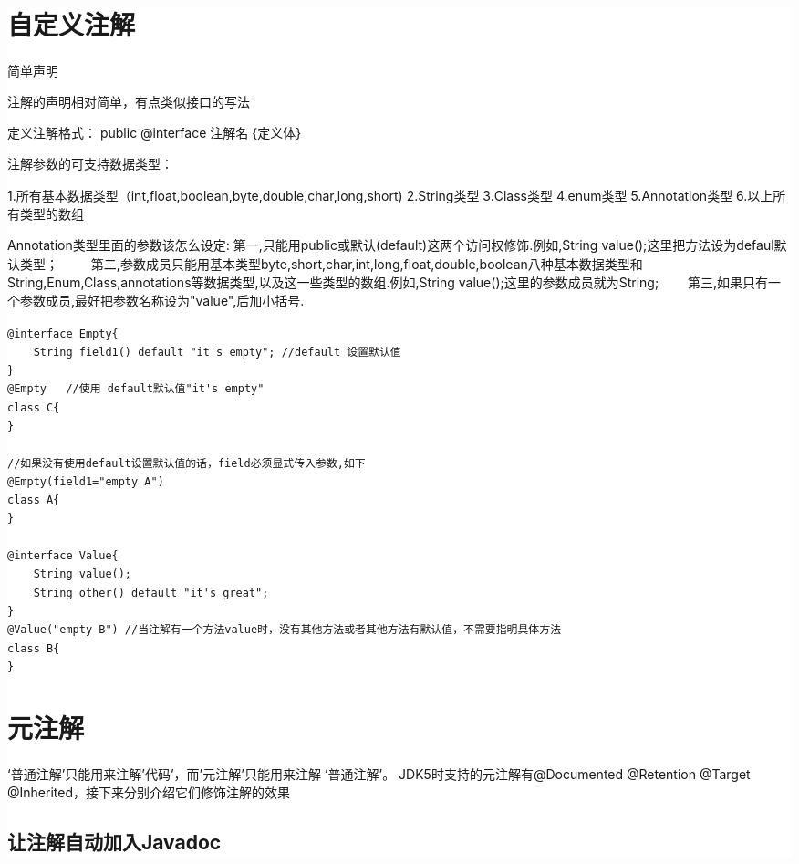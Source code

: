 # 自定义注解

简单声明

注解的声明相对简单，有点类似接口的写法

定义注解格式：
public @interface 注解名 {定义体}

注解参数的可支持数据类型：

1.所有基本数据类型（int,float,boolean,byte,double,char,long,short)
2.String类型
3.Class类型
4.enum类型
5.Annotation类型
6.以上所有类型的数组

Annotation类型里面的参数该怎么设定:
第一,只能用public或默认(default)这两个访问权修饰.例如,String value();这里把方法设为defaul默认类型；　 　
第二,参数成员只能用基本类型byte,short,char,int,long,float,double,boolean八种基本数据类型和 String,Enum,Class,annotations等数据类型,以及这一些类型的数组.例如,String value();这里的参数成员就为String;　　
第三,如果只有一个参数成员,最好把参数名称设为"value",后加小括号.

```
@interface Empty{
    String field1() default "it's empty"; //default 设置默认值
}
@Empty   //使用 default默认值"it's empty"
class C{
}

//如果没有使用default设置默认值的话，field必须显式传入参数,如下
@Empty(field1="empty A")
class A{
}

@interface Value{
    String value();
    String other() default "it's great";
}
@Value("empty B") //当注解有一个方法value时，没有其他方法或者其他方法有默认值，不需要指明具体方法
class B{
}
```

# 元注解

‘普通注解’只能用来注解’代码’，而’元注解’只能用来注解 ‘普通注解’。
JDK5时支持的元注解有@Documented @Retention @Target @Inherited，接下来分别介绍它们修饰注解的效果

## 让注解自动加入Javadoc
